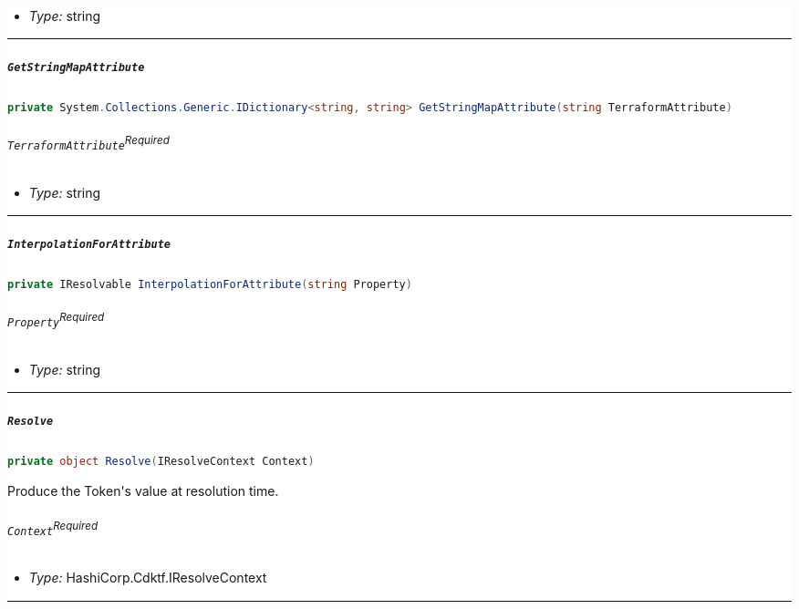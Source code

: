 - *Type:* string

---

##### `GetStringMapAttribute` <a name="GetStringMapAttribute" id="@cdktf/provider-azurerm.vmwarePrivateCloud.VmwarePrivateCloudCircuitOutputReference.getStringMapAttribute"></a>

```csharp
private System.Collections.Generic.IDictionary<string, string> GetStringMapAttribute(string TerraformAttribute)
```

###### `TerraformAttribute`<sup>Required</sup> <a name="TerraformAttribute" id="@cdktf/provider-azurerm.vmwarePrivateCloud.VmwarePrivateCloudCircuitOutputReference.getStringMapAttribute.parameter.terraformAttribute"></a>

- *Type:* string

---

##### `InterpolationForAttribute` <a name="InterpolationForAttribute" id="@cdktf/provider-azurerm.vmwarePrivateCloud.VmwarePrivateCloudCircuitOutputReference.interpolationForAttribute"></a>

```csharp
private IResolvable InterpolationForAttribute(string Property)
```

###### `Property`<sup>Required</sup> <a name="Property" id="@cdktf/provider-azurerm.vmwarePrivateCloud.VmwarePrivateCloudCircuitOutputReference.interpolationForAttribute.parameter.property"></a>

- *Type:* string

---

##### `Resolve` <a name="Resolve" id="@cdktf/provider-azurerm.vmwarePrivateCloud.VmwarePrivateCloudCircuitOutputReference.resolve"></a>

```csharp
private object Resolve(IResolveContext Context)
```

Produce the Token's value at resolution time.

###### `Context`<sup>Required</sup> <a name="Context" id="@cdktf/provider-azurerm.vmwarePrivateCloud.VmwarePrivateCloudCircuitOutputReference.resolve.parameter._context"></a>

- *Type:* HashiCorp.Cdktf.IResolveContext

---
